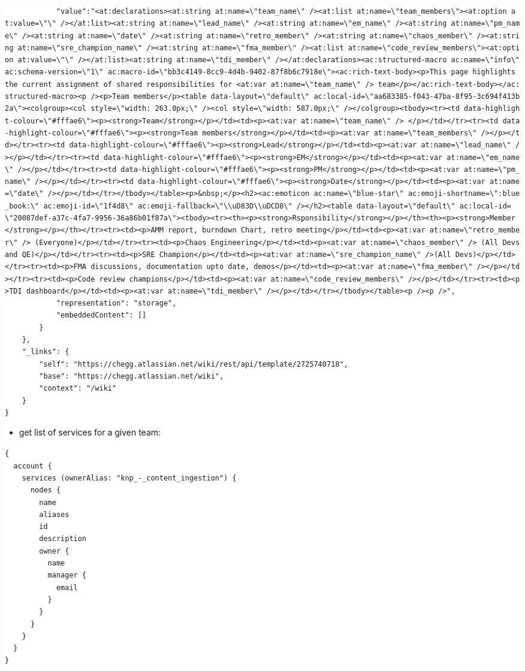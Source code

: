 ```
            "value":"<at:declarations><at:string at:name=\"team_name\" /><at:list at:name=\"team_members\"><at:option at:value=\"\" /></at:list><at:string at:name=\"lead_name\" /><at:string at:name=\"em_name\" /><at:string at:name=\"pm_name\" /><at:string at:name=\"date\" /><at:string at:name=\"retro_member\" /><at:string at:name=\"chaos_member\" /><at:string at:name=\"sre_champion_name\" /><at:string at:name=\"fma_member\" /><at:list at:name=\"code_review_members\"><at:option at:value=\"\" /></at:list><at:string at:name=\"tdi_member\" /></at:declarations><ac:structured-macro ac:name=\"info\" ac:schema-version=\"1\" ac:macro-id=\"bb3c4149-8cc9-4d4b-9402-87f8b6c7918e\"><ac:rich-text-body><p>This page highlights the current assignment of shared responsibilities for <at:var at:name=\"team_name\" /> team</p></ac:rich-text-body></ac:structured-macro><p /><p>Team members</p><table data-layout=\"default\" ac:local-id=\"aa683385-f043-47ba-8f95-3c694f413b2a\"><colgroup><col style=\"width: 263.0px;\" /><col style=\"width: 587.0px;\" /></colgroup><tbody><tr><td data-highlight-colour=\"#fffae6\"><p><strong>Team</strong></p></td><td><p><at:var at:name=\"team_name\" /> </p></td></tr><tr><td data-highlight-colour=\"#fffae6\"><p><strong>Team members</strong></p></td><td><p><at:var at:name=\"team_members\" /></p></td></tr><tr><td data-highlight-colour=\"#fffae6\"><p><strong>Lead</strong></p></td><td><p><at:var at:name=\"lead_name\" /></p></td></tr><tr><td data-highlight-colour=\"#fffae6\"><p><strong>EM</strong></p></td><td><p><at:var at:name=\"em_name\" /></p></td></tr><tr><td data-highlight-colour=\"#fffae6\"><p><strong>PM</strong></p></td><td><p><at:var at:name=\"pm_name\" /></p></td></tr><tr><td data-highlight-colour=\"#fffae6\"><p><strong>Date</strong></p></td><td><p><at:var at:name=\"date\" /></p></td></tr></tbody></table><p>&nbsp;</p><h2><ac:emoticon ac:name=\"blue-star\" ac:emoji-shortname=\":blue_book:\" ac:emoji-id=\"1f4d8\" ac:emoji-fallback=\"\\uD83D\\uDCD8\" /></h2><table data-layout=\"default\" ac:local-id=\"20087def-a37c-4fa7-9956-36a86b01f87a\"><tbody><tr><th><p><strong>Rsponsibility</strong></p></th><th><p><strong>Member</strong></p></th></tr><tr><td><p>AMM report, burndown Chart, retro meeting</p></td><td><p><at:var at:name=\"retro_member\" /> (Everyone)</p></td></tr><tr><td><p>Chaos Engineering</p></td><td><p><at:var at:name=\"chaos_member\" /> (All Devs and QE)</p></td></tr><tr><td><p>SRE Champion</p></td><td><p><at:var at:name=\"sre_champion_name\" />(All Devs)</p></td></tr><tr><td><p>FMA discussions, documentation upto date, demos</p></td><td><p><at:var at:name=\"fma_member\" /></p></td></tr><tr><td><p>Code review champions</p></td><td><p><at:var at:name=\"code_review_members\" /></p></td></tr><tr><td><p>TDI dashboard</p></td><td><p><at:var at:name=\"tdi_member\" /></p></td></tr></tbody></table><p /><p />",
            "representation": "storage",
            "embeddedContent": []
        }
    },
    "_links": {
        "self": "https://chegg.atlassian.net/wiki/rest/api/template/2725740718",
        "base": "https://chegg.atlassian.net/wiki",
        "context": "/wiki"
    }
}
```
* get list of services for a given team:
```
{
  account {
    services (ownerAlias: "knp_-_content_ingestion") {
      nodes {
        name
        aliases
        id
        description
        owner {
          name
          manager {
            email
          }
        }
      }
    }
  }
}
```
